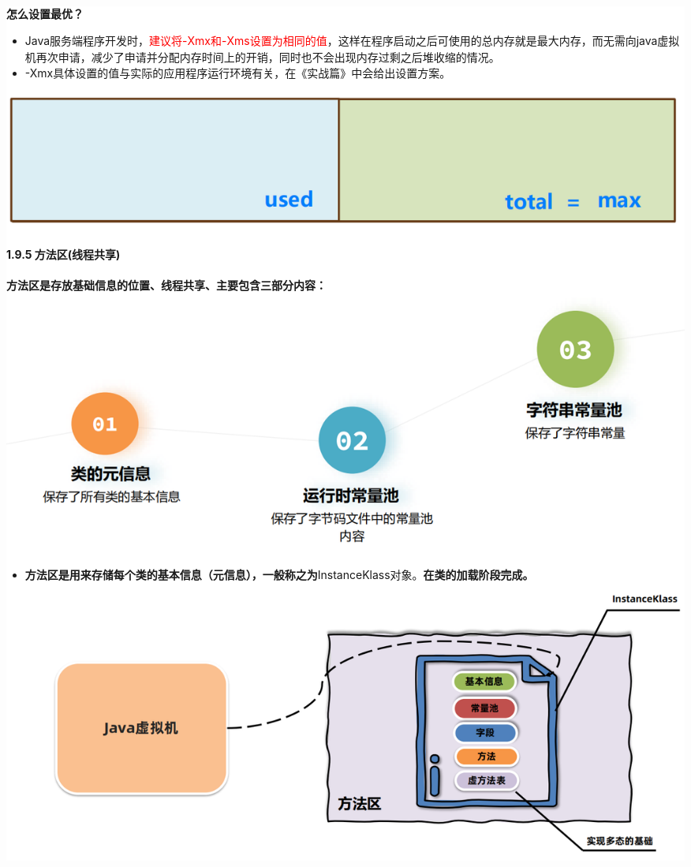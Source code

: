 

**怎么设置最优？**

-  Java服务端程序开发时，<span style="color:red">建议将-Xmx和-Xms设置为相同的值</span>，这样在程序启动之后可使用的总内存就是最大内存，而无需向java虚拟机再次申请，减少了申请并分配内存时间上的开销，同时也不会出现内存过剩之后堆收缩的情况。
- -Xmx具体设置的值与实际的应用程序运行环境有关，在《实战篇》中会给出设置方案。

![](imgs/88.png)

#### 1.9.5 方法区(线程共享)

**方法区是存放基础信息的位置、线程共享、主要包含三部分内容：**
![](imgs/89.png)

- **方法区是用来存储每个类的基本信息（元信息），一般称之为**InstanceKlass对象。**在类的加载阶段完成。**
  ![](imgs/90.png)
